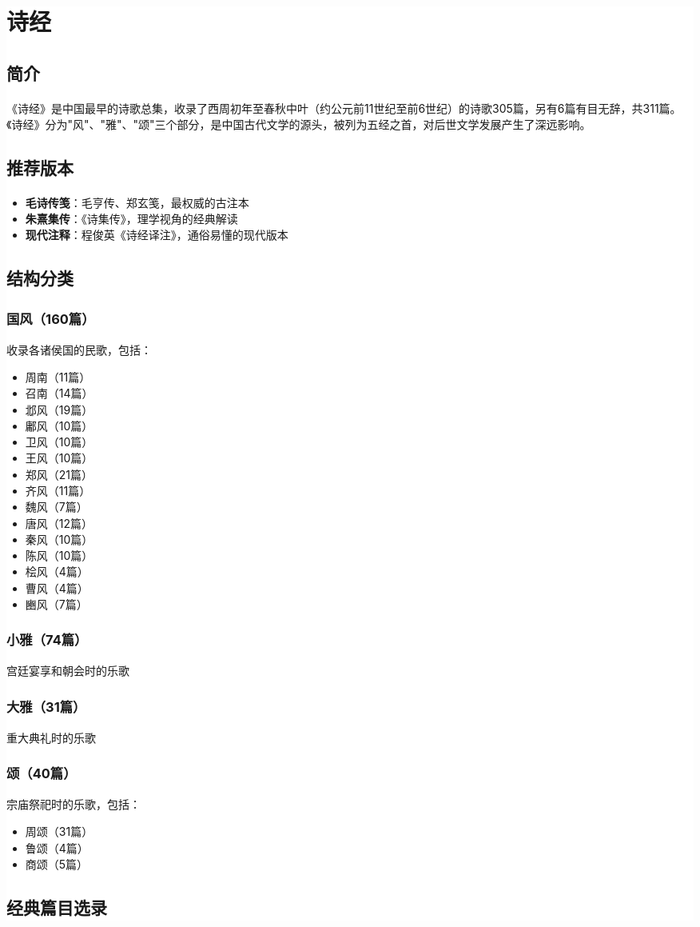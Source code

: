 

# 诗经

## 简介

《诗经》是中国最早的诗歌总集，收录了西周初年至春秋中叶（约公元前11世纪至前6世纪）的诗歌305篇，另有6篇有目无辞，共311篇。《诗经》分为"风"、"雅"、"颂"三个部分，是中国古代文学的源头，被列为五经之首，对后世文学发展产生了深远影响。

## 推荐版本

- **毛诗传笺**：毛亨传、郑玄笺，最权威的古注本
- **朱熹集传**：《诗集传》，理学视角的经典解读
- **现代注释**：程俊英《诗经译注》，通俗易懂的现代版本

## 结构分类

### 国风（160篇）
收录各诸侯国的民歌，包括：
- 周南（11篇）
- 召南（14篇）
- 邶风（19篇）
- 鄘风（10篇）
- 卫风（10篇）
- 王风（10篇）
- 郑风（21篇）
- 齐风（11篇）
- 魏风（7篇）
- 唐风（12篇）
- 秦风（10篇）
- 陈风（10篇）
- 桧风（4篇）
- 曹风（4篇）
- 豳风（7篇）

### 小雅（74篇）
宫廷宴享和朝会时的乐歌

### 大雅（31篇）
重大典礼时的乐歌

### 颂（40篇）
宗庙祭祀时的乐歌，包括：
- 周颂（31篇）
- 鲁颂（4篇）
- 商颂（5篇）

## 经典篇目选录
